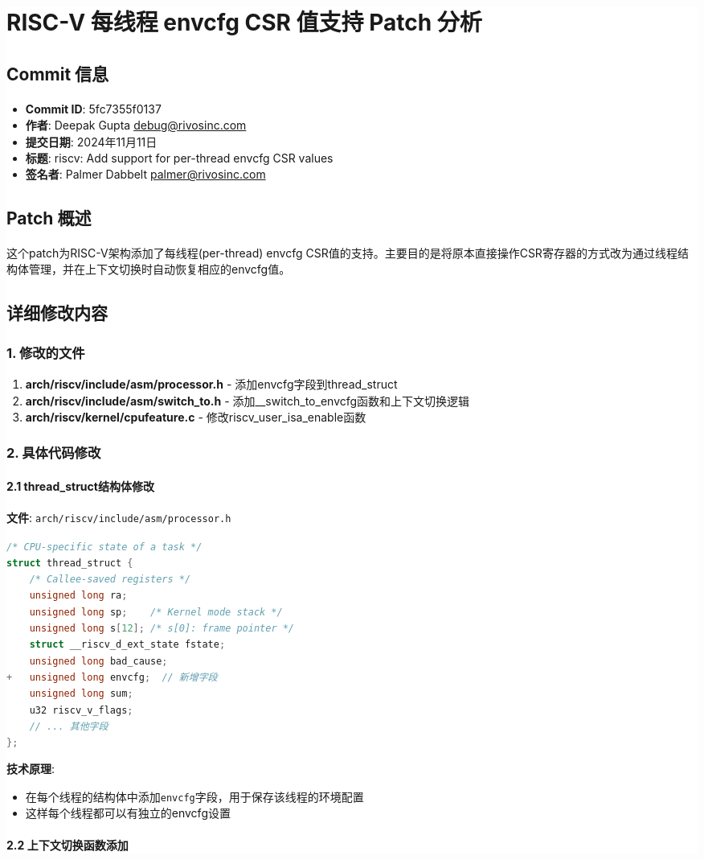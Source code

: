 # RISC-V 每线程 envcfg CSR 值支持 Patch 分析

## Commit 信息

- **Commit ID**: 5fc7355f0137
- **作者**: Deepak Gupta <debug@rivosinc.com>
- **提交日期**: 2024年11月11日
- **标题**: riscv: Add support for per-thread envcfg CSR values
- **签名者**: Palmer Dabbelt <palmer@rivosinc.com>

## Patch 概述

这个patch为RISC-V架构添加了每线程(per-thread) envcfg CSR值的支持。主要目的是将原本直接操作CSR寄存器的方式改为通过线程结构体管理，并在上下文切换时自动恢复相应的envcfg值。

## 详细修改内容

### 1. 修改的文件

1. **arch/riscv/include/asm/processor.h** - 添加envcfg字段到thread_struct
2. **arch/riscv/include/asm/switch_to.h** - 添加__switch_to_envcfg函数和上下文切换逻辑
3. **arch/riscv/kernel/cpufeature.c** - 修改riscv_user_isa_enable函数

### 2. 具体代码修改

#### 2.1 thread_struct结构体修改

**文件**: `arch/riscv/include/asm/processor.h`

```c
/* CPU-specific state of a task */
struct thread_struct {
    /* Callee-saved registers */
    unsigned long ra;
    unsigned long sp;    /* Kernel mode stack */
    unsigned long s[12]; /* s[0]: frame pointer */
    struct __riscv_d_ext_state fstate;
    unsigned long bad_cause;
+   unsigned long envcfg;  // 新增字段
    unsigned long sum;
    u32 riscv_v_flags;
    // ... 其他字段
};
```

**技术原理**:
- 在每个线程的结构体中添加`envcfg`字段，用于保存该线程的环境配置
- 这样每个线程都可以有独立的envcfg设置

#### 2.2 上下文切换函数添加
